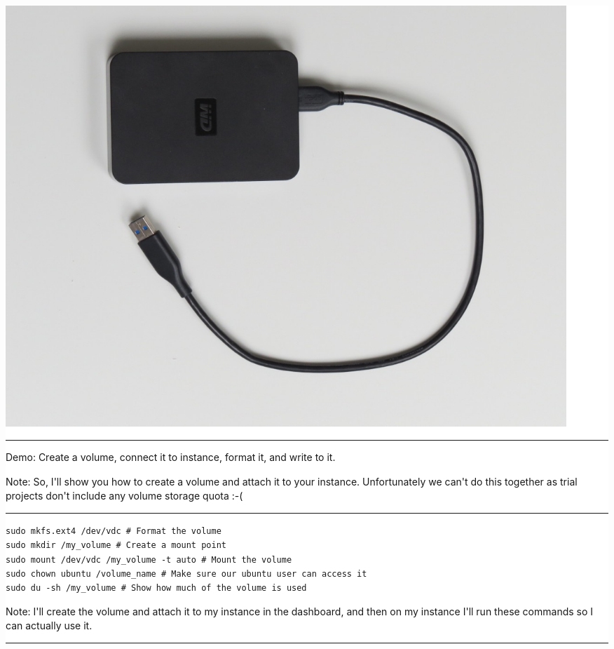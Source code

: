 <img width="800" src="images/usb_hdd.jpeg">


---

Demo: Create a volume, connect it to instance, format it, and write to it.

Note: So, I'll show you how to create a volume and attach it to your instance. Unfortunately we can't do this together as trial projects don't include any volume storage quota :-(

---

<pre><code class="bash">sudo mkfs.ext4 /dev/vdc # Format the volume
sudo mkdir /my_volume # Create a mount point
sudo mount /dev/vdc /my_volume -t auto # Mount the volume
sudo chown ubuntu /volume_name # Make sure our ubuntu user can access it
sudo du -sh /my_volume # Show how much of the volume is used</code></pre>

Note: I'll create the volume and attach it to my instance in the dashboard, and then on my instance I'll run these commands so I can actually use it.

---
